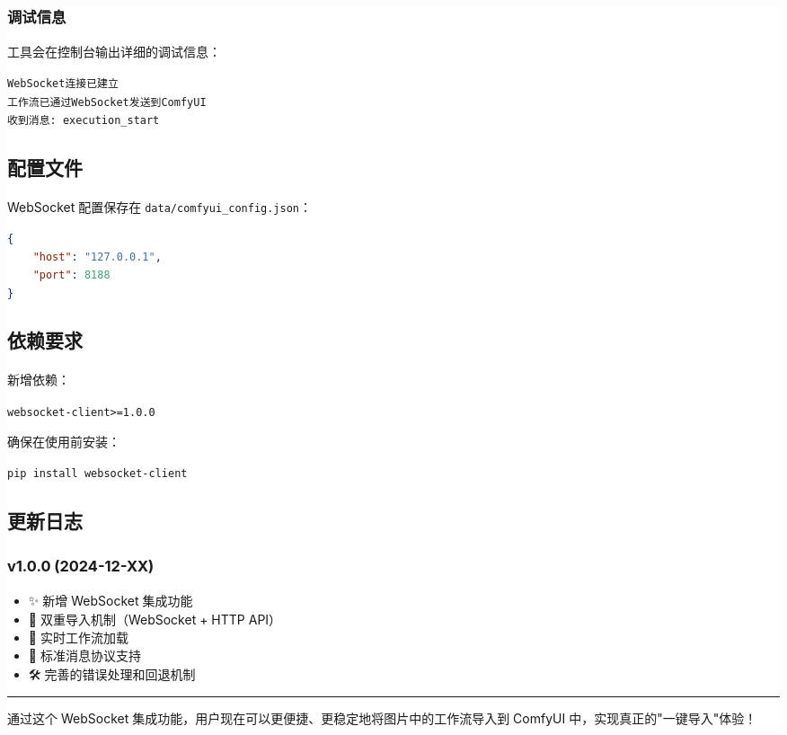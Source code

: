 ### 调试信息

工具会在控制台输出详细的调试信息：
```
WebSocket连接已建立
工作流已通过WebSocket发送到ComfyUI
收到消息: execution_start
```

## 配置文件

WebSocket 配置保存在 `data/comfyui_config.json`：

```json
{
    "host": "127.0.0.1",
    "port": 8188
}
```

## 依赖要求

新增依赖：
```
websocket-client>=1.0.0
```

确保在使用前安装：
```bash
pip install websocket-client
```

## 更新日志

### v1.0.0 (2024-12-XX)
- ✨ 新增 WebSocket 集成功能
- 🔄 双重导入机制（WebSocket + HTTP API）
- 🎯 实时工作流加载
- 📡 标准消息协议支持
- 🛠️ 完善的错误处理和回退机制

---

通过这个 WebSocket 集成功能，用户现在可以更便捷、更稳定地将图片中的工作流导入到 ComfyUI 中，实现真正的"一键导入"体验！ 
